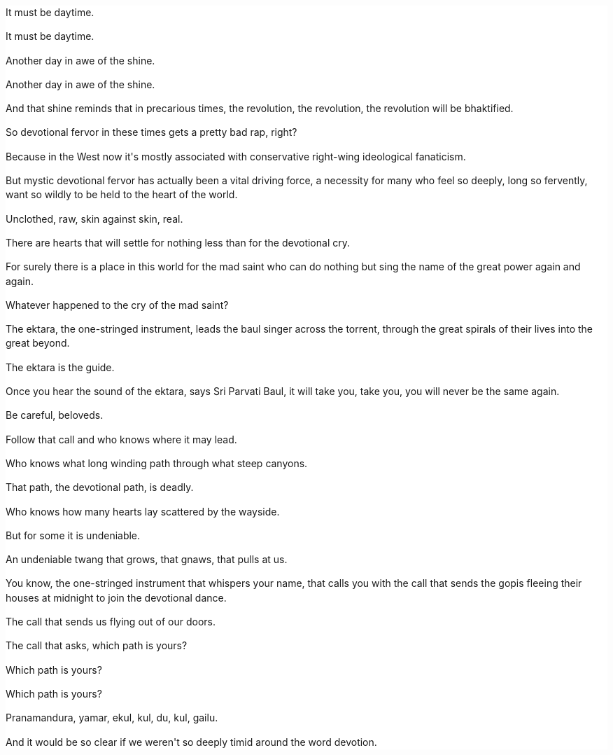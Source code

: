 It must be daytime.

It must be daytime.

Another day in awe of the shine.

Another day in awe of the shine.

And that shine reminds that in precarious times, the revolution, the revolution, the revolution will be bhaktified.

So devotional fervor in these times gets a pretty bad rap, right?

Because in the West now it's mostly associated with conservative right-wing ideological fanaticism.

But mystic devotional fervor has actually been a vital driving force, a necessity for many who feel so deeply, long so fervently, want so wildly to be held to the heart of the world.

Unclothed, raw, skin against skin, real.

There are hearts that will settle for nothing less than for the devotional cry.

For surely there is a place in this world for the mad saint who can do nothing but sing the name of the great power again and again.

Whatever happened to the cry of the mad saint?

The ektara, the one-stringed instrument, leads the baul singer across the torrent, through the great spirals of their lives into the great beyond.

The ektara is the guide.

Once you hear the sound of the ektara, says Sri Parvati Baul, it will take you, take you, you will never be the same again.

Be careful, beloveds.

Follow that call and who knows where it may lead.

Who knows what long winding path through what steep canyons.

That path, the devotional path, is deadly.

Who knows how many hearts lay scattered by the wayside.

But for some it is undeniable.

An undeniable twang that grows, that gnaws, that pulls at us.

You know, the one-stringed instrument that whispers your name, that calls you with the call that sends the gopis fleeing their houses at midnight to join the devotional dance.

The call that sends us flying out of our doors.

The call that asks, which path is yours?

Which path is yours?

Which path is yours?

Pranamandura, yamar, ekul, kul, du, kul, gailu.

And it would be so clear if we weren't so deeply timid around the word devotion.
